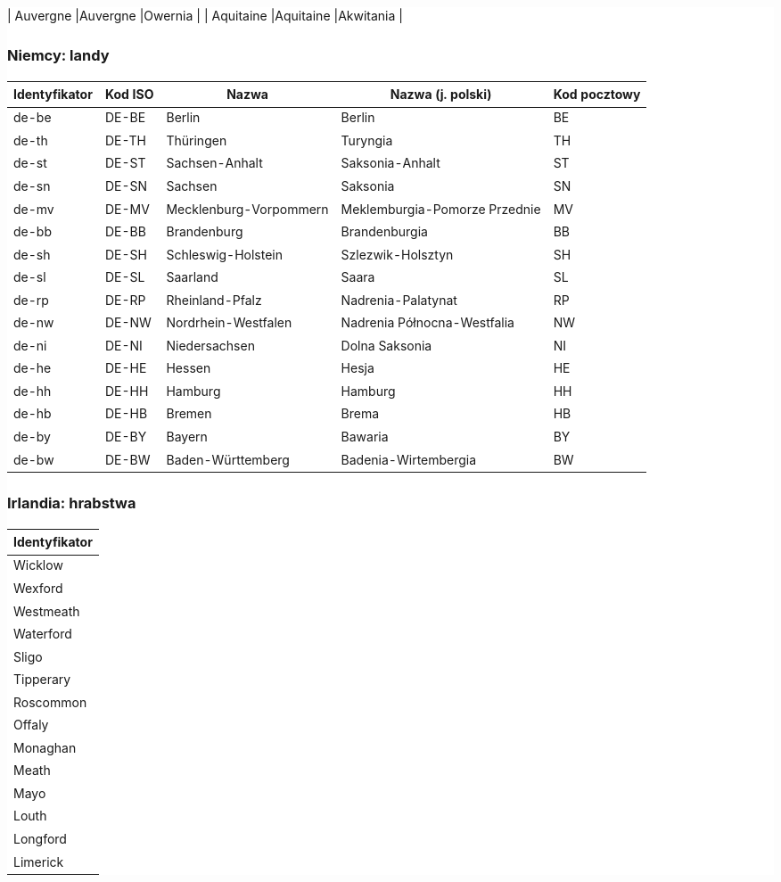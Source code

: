 | Auvergne |Auvergne |Owernia |
| Aquitaine |Aquitaine |Akwitania |

### <a name="germany-states"></a>Niemcy: landy
| Identyfikator | Kod ISO | Nazwa | Nazwa (j. polski) | Kod pocztowy |
| --- | --- | --- | --- | --- |
| de-be |DE-BE |Berlin |Berlin |BE |
| de-th |DE-TH |Thüringen |Turyngia |TH |
| de-st |DE-ST |Sachsen-Anhalt |Saksonia-Anhalt |ST |
| de-sn |DE-SN |Sachsen |Saksonia |SN |
| de-mv |DE-MV |Mecklenburg-Vorpommern |Meklemburgia-Pomorze Przednie |MV |
| de-bb |DE-BB |Brandenburg |Brandenburgia |BB |
| de-sh |DE-SH |Schleswig-Holstein |Szlezwik-Holsztyn |SH |
| de-sl |DE-SL |Saarland |Saara |SL |
| de-rp |DE-RP |Rheinland-Pfalz |Nadrenia-Palatynat |RP |
| de-nw |DE-NW |Nordrhein-Westfalen |Nadrenia Północna-Westfalia |NW |
| de-ni |DE-NI |Niedersachsen |Dolna Saksonia |NI |
| de-he |DE-HE |Hessen |Hesja |HE |
| de-hh |DE-HH |Hamburg |Hamburg |HH |
| de-hb |DE-HB |Bremen |Brema |HB |
| de-by |DE-BY |Bayern |Bawaria |BY |
| de-bw |DE-BW |Baden-Württemberg |Badenia-Wirtembergia |BW |

### <a name="ireland-counties"></a>Irlandia: hrabstwa
| Identyfikator |
| --- |
| Wicklow |
| Wexford |
| Westmeath |
| Waterford |
| Sligo |
| Tipperary |
| Roscommon |
| Offaly |
| Monaghan |
| Meath |
| Mayo |
| Louth |
| Longford |
| Limerick |